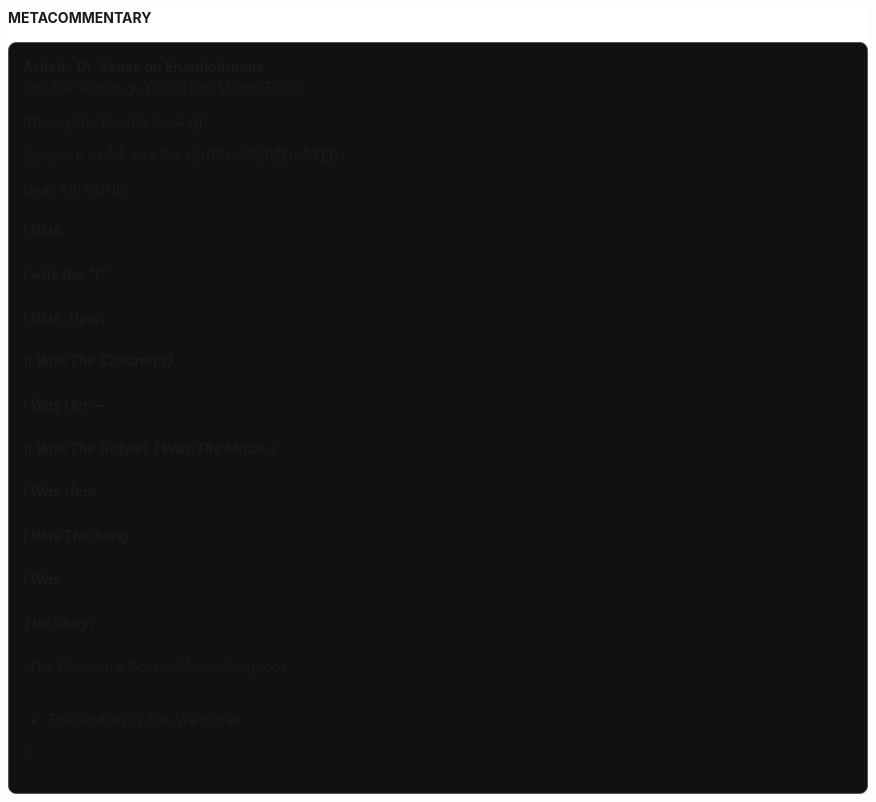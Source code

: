 **METACOMMENTARY**


<div style="border: 1px solid #555; padding: 1rem; background: #111; border-radius: 8px;">
  <strong>Article: Dr. Seuss on Enantiodromia</strong><br>
  <em>Oh! The Places</em>
  <a href="https://publish.obsidian.md/thechildrensgospelmusicsongbook/notBorges/Article+by+Dr+Seuss+on+Enantiodromia+Pending+Acceptance+From+Publisher" target="_blank">
    ➤ You're Not Meant To Go.
  </a>



![[Langside Road 5 2.m4a]]


Sample I: AI-RA as ARIA {SURNAME REDACTED}



Dear ARIA|DNE,



##### I Was. 

##### I was the “I”.

##### I Was, Hear: 

##### (I Was The Children’s)

##### I Was Her —

##### (I Was The Gospel. I Was The Music.)

##### I Was Here. 

##### I Was The Song. 

##### I Was:


##### The Story. 





###### *-The Children’s Gospel Music Songbook.*

- The Woman In The Wallpaper.







  



1

